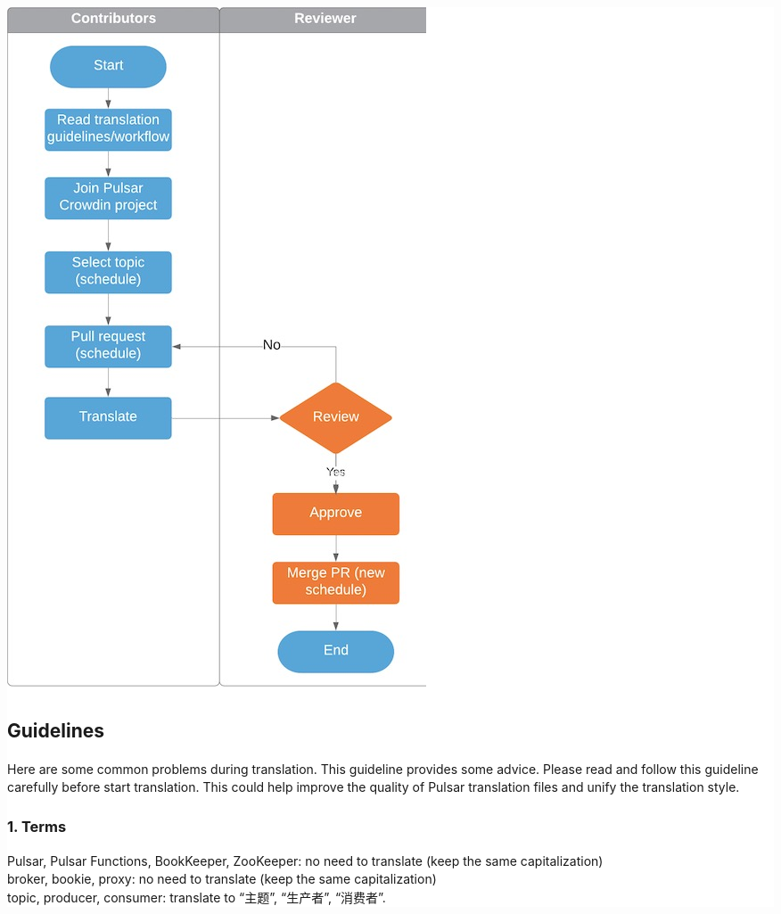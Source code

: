 ![](media/translation-workflow.jpg)


## Guidelines 
Here are some common problems during translation. This guideline provides some advice. Please read and follow this guideline carefully before start translation. This could help improve the quality of Pulsar translation files and unify the translation style.


### 1. Terms

Pulsar, Pulsar Functions, BookKeeper, ZooKeeper: no need to translate (keep the same capitalization)  
broker, bookie, proxy: no need to translate (keep the same capitalization)  
topic, producer, consumer:  translate to “主题”, “生产者”, “消费者”.
